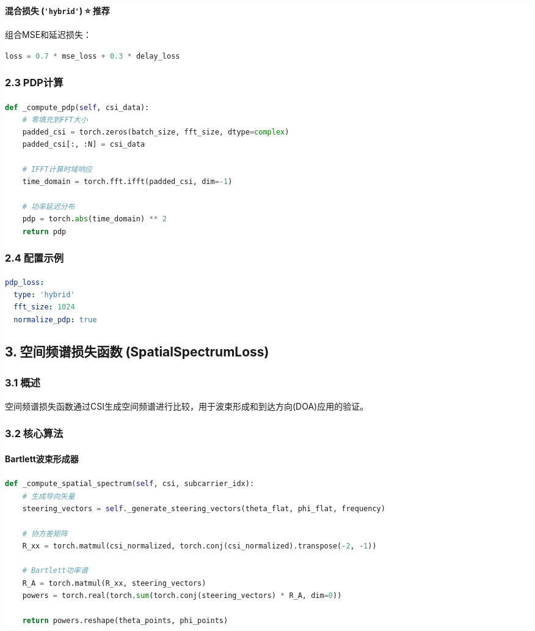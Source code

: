 #### **混合损失** (`'hybrid'`) ⭐ **推荐**
组合MSE和延迟损失：
```python
loss = 0.7 * mse_loss + 0.3 * delay_loss
```

### 2.3 PDP计算
```python
def _compute_pdp(self, csi_data):
    # 零填充到FFT大小
    padded_csi = torch.zeros(batch_size, fft_size, dtype=complex)
    padded_csi[:, :N] = csi_data
    
    # IFFT计算时域响应
    time_domain = torch.fft.ifft(padded_csi, dim=-1)
    
    # 功率延迟分布
    pdp = torch.abs(time_domain) ** 2
    return pdp
```

### 2.4 配置示例
```yaml
pdp_loss:
  type: 'hybrid'
  fft_size: 1024
  normalize_pdp: true
```

## 3. 空间频谱损失函数 (SpatialSpectrumLoss)

### 3.1 概述
空间频谱损失函数通过CSI生成空间频谱进行比较，用于波束形成和到达方向(DOA)应用的验证。

### 3.2 核心算法

#### **Bartlett波束形成器**
```python
def _compute_spatial_spectrum(self, csi, subcarrier_idx):
    # 生成导向矢量
    steering_vectors = self._generate_steering_vectors(theta_flat, phi_flat, frequency)
    
    # 协方差矩阵
    R_xx = torch.matmul(csi_normalized, torch.conj(csi_normalized).transpose(-2, -1))
    
    # Bartlett功率谱
    R_A = torch.matmul(R_xx, steering_vectors)
    powers = torch.real(torch.sum(torch.conj(steering_vectors) * R_A, dim=0))
    
    return powers.reshape(theta_points, phi_points)
```

